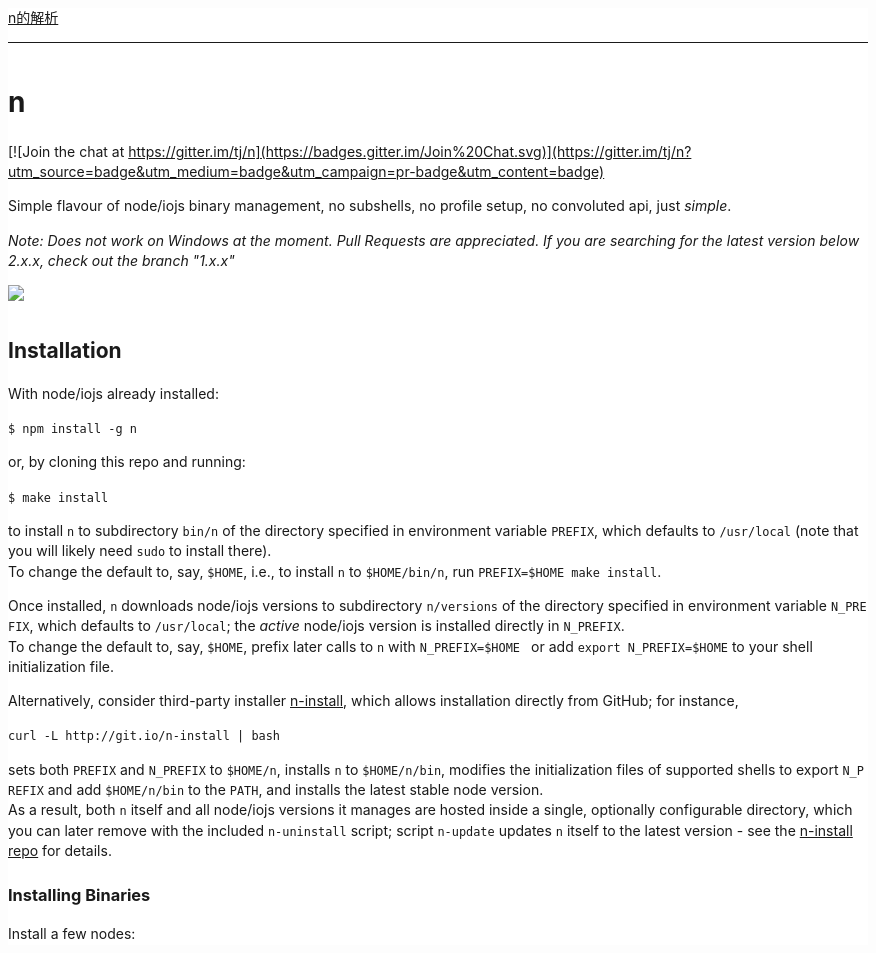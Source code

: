 [n的解析](http://www.letiantian.xyz/2015-11-06-n/)

----

# n

[![Join the chat at https://gitter.im/tj/n](https://badges.gitter.im/Join%20Chat.svg)](https://gitter.im/tj/n?utm_source=badge&utm_medium=badge&utm_campaign=pr-badge&utm_content=badge)

Simple flavour of node/iojs binary management, no subshells, no profile setup, no convoluted api, just _simple_.

*Note: Does not work on Windows at the moment. Pull Requests are appreciated.*
*If you are searching for the latest version below 2.x.x, check out the branch "1.x.x"*

 ![](https://i.cloudup.com/59cA8VEDae.gif)

## Installation

With node/iojs already installed:

    $ npm install -g n

or, by cloning this repo and running:

    $ make install

to install `n` to subdirectory `bin/n` of the directory specified in environment variable `PREFIX`, which defaults to `/usr/local` (note that you will likely need `sudo` to install there).  
To change the default to, say, `$HOME`, i.e., to install `n` to `$HOME/bin/n`, run `PREFIX=$HOME make install`.  

Once installed, `n` downloads node/iojs versions to subdirectory `n/versions` of the directory specified in environment variable `N_PREFIX`, which defaults to `/usr/local`; the _active_ node/iojs version is installed directly in `N_PREFIX`.  
To change the default to, say, `$HOME`, prefix later calls to `n` with `N_PREFIX=$HOME ` or add `export N_PREFIX=$HOME` to your shell initialization file.

Alternatively, consider third-party installer [n-install](https://github.com/mklement0/n-install), which allows installation directly from GitHub; for instance,

    curl -L http://git.io/n-install | bash

sets both `PREFIX` and `N_PREFIX` to `$HOME/n`, installs `n` to `$HOME/n/bin`, modifies the initialization files of supported shells to export `N_PREFIX` and add `$HOME/n/bin` to the `PATH`, and installs the latest stable node version.  
As a result, both `n` itself and all node/iojs versions it manages are hosted inside a single, optionally configurable directory, which you can later remove with the included `n-uninstall` script; script `n-update` updates `n` itself to the latest version - see the [n-install repo](https://github.com/mklement0/n-install) for details.

### Installing Binaries

Install a few nodes:
